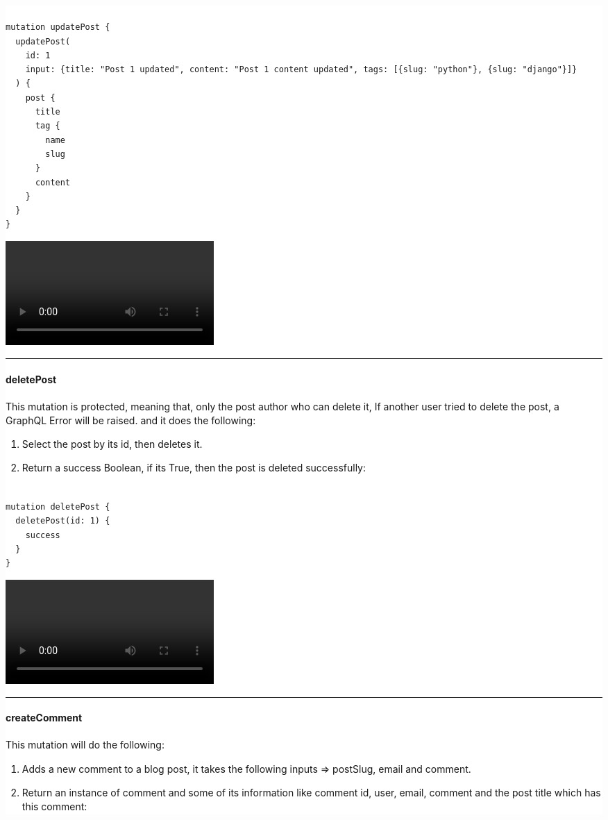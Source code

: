 ```gql

mutation updatePost {
  updatePost(
    id: 1
    input: {title: "Post 1 updated", content: "Post 1 content updated", tags: [{slug: "python"}, {slug: "django"}]}
  ) {
    post {
      title
      tag {
        name
        slug
      }
      content
    }
  }
}

```

![type:video](./reviews/Update-Post.mp4)

---------------------------------------

#### deletePost

This mutation is protected, meaning that, only the post author who can delete it, If another user tried to delete the post, a GraphQL Error will be raised. and it does the following: 

1. Select the post by its id, then deletes it.

2. Return a success Boolean, if its True, then the post is deleted successfully:

```gql

mutation deletePost {
  deletePost(id: 1) {
    success
  }
}

```

![type:video](./reviews/Delete-Post.mp4)

---------------------------------------

#### createComment

This mutation will do the following: 

1. Adds a new comment to a blog post, it takes the following inputs => postSlug, email and comment.

2. Return an instance of comment and some of its information like comment id, user, email, comment and the post title which has this comment:
